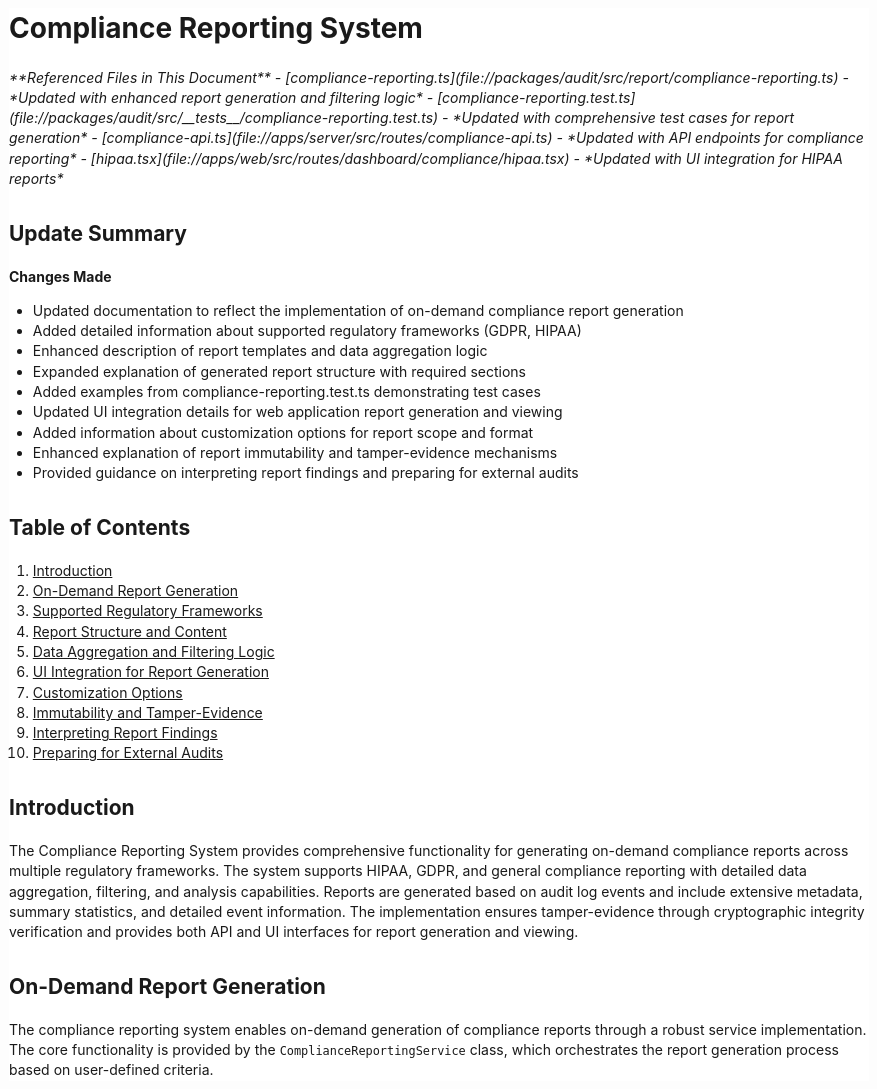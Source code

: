 # Compliance Reporting System

<cite>
**Referenced Files in This Document**   
- [compliance-reporting.ts](file://packages/audit/src/report/compliance-reporting.ts) - *Updated with enhanced report generation and filtering logic*
- [compliance-reporting.test.ts](file://packages/audit/src/__tests__/compliance-reporting.test.ts) - *Updated with comprehensive test cases for report generation*
- [compliance-api.ts](file://apps/server/src/routes/compliance-api.ts) - *Updated with API endpoints for compliance reporting*
- [hipaa.tsx](file://apps/web/src/routes/dashboard/compliance/hipaa.tsx) - *Updated with UI integration for HIPAA reports*
</cite>

## Update Summary
**Changes Made**   
- Updated documentation to reflect the implementation of on-demand compliance report generation
- Added detailed information about supported regulatory frameworks (GDPR, HIPAA)
- Enhanced description of report templates and data aggregation logic
- Expanded explanation of generated report structure with required sections
- Added examples from compliance-reporting.test.ts demonstrating test cases
- Updated UI integration details for web application report generation and viewing
- Added information about customization options for report scope and format
- Enhanced explanation of report immutability and tamper-evidence mechanisms
- Provided guidance on interpreting report findings and preparing for external audits

## Table of Contents
1. [Introduction](#introduction)
2. [On-Demand Report Generation](#on-demand-report-generation)
3. [Supported Regulatory Frameworks](#supported-regulatory-frameworks)
4. [Report Structure and Content](#report-structure-and-content)
5. [Data Aggregation and Filtering Logic](#data-aggregation-and-filtering-logic)
6. [UI Integration for Report Generation](#ui-integration-for-report-generation)
7. [Customization Options](#customization-options)
8. [Immutability and Tamper-Evidence](#immutability-and-tamper-evidence)
9. [Interpreting Report Findings](#interpreting-report-findings)
10. [Preparing for External Audits](#preparing-for-external-audits)

## Introduction
The Compliance Reporting System provides comprehensive functionality for generating on-demand compliance reports across multiple regulatory frameworks. The system supports HIPAA, GDPR, and general compliance reporting with detailed data aggregation, filtering, and analysis capabilities. Reports are generated based on audit log events and include extensive metadata, summary statistics, and detailed event information. The implementation ensures tamper-evidence through cryptographic integrity verification and provides both API and UI interfaces for report generation and viewing.

## On-Demand Report Generation
The compliance reporting system enables on-demand generation of compliance reports through a robust service implementation. The core functionality is provided by the `ComplianceReportingService` class, which orchestrates the report generation process based on user-defined criteria.
